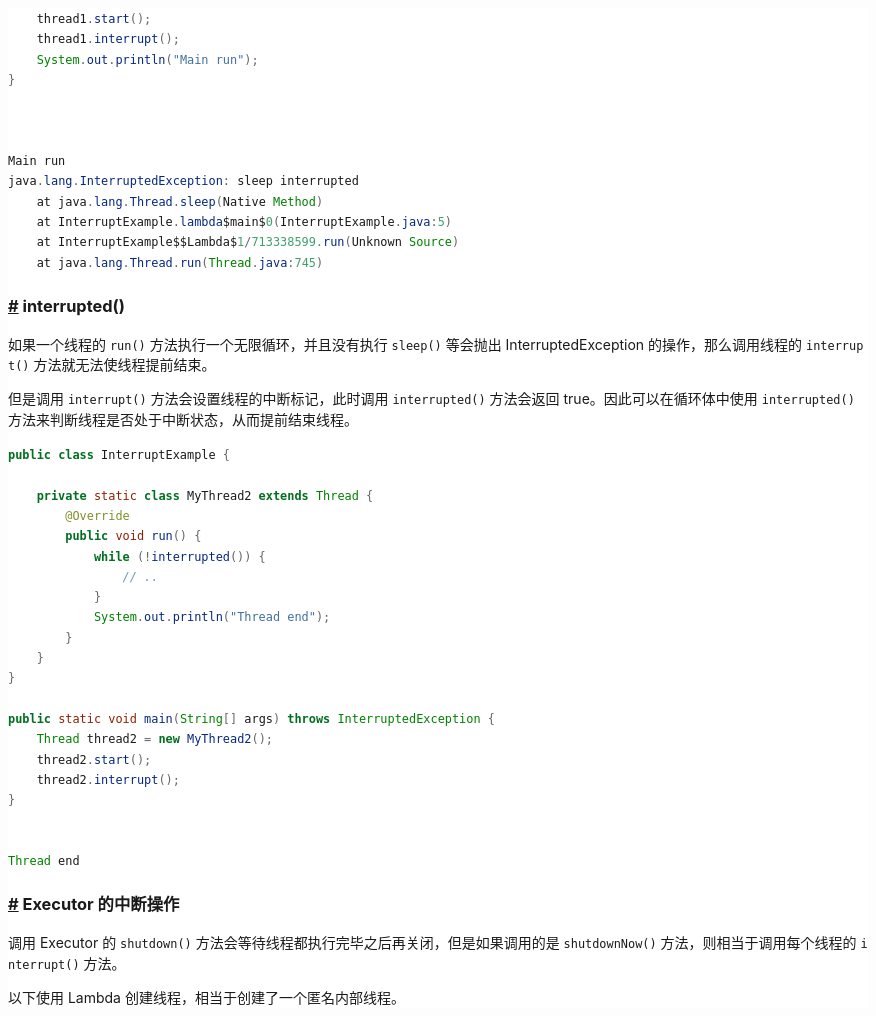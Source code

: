 ```java
    thread1.start();
    thread1.interrupt();
    System.out.println("Main run");
}



Main run
java.lang.InterruptedException: sleep interrupted
    at java.lang.Thread.sleep(Native Method)
    at InterruptExample.lambda$main$0(InterruptExample.java:5)
    at InterruptExample$$Lambda$1/713338599.run(Unknown Source)
    at java.lang.Thread.run(Thread.java:745)
```

### [#](#interrupted) interrupted()

如果一个线程的 `run()` 方法执行一个无限循环，并且没有执行 `sleep()` 等会抛出 InterruptedException 的操作，那么调用线程的 `interrupt()` 方法就无法使线程提前结束。

但是调用 `interrupt()` 方法会设置线程的中断标记，此时调用 `interrupted()` 方法会返回 true。因此可以在循环体中使用 `interrupted()` 方法来判断线程是否处于中断状态，从而提前结束线程。

```java
public class InterruptExample {

    private static class MyThread2 extends Thread {
        @Override
        public void run() {
            while (!interrupted()) {
                // ..
            }
            System.out.println("Thread end");
        }
    }
}

public static void main(String[] args) throws InterruptedException {
    Thread thread2 = new MyThread2();
    thread2.start();
    thread2.interrupt();
}


Thread end
```

### [#](#executor-的中断操作) Executor 的中断操作

调用 Executor 的 `shutdown()` 方法会等待线程都执行完毕之后再关闭，但是如果调用的是 `shutdownNow()` 方法，则相当于调用每个线程的 `interrupt()` 方法。

以下使用 Lambda 创建线程，相当于创建了一个匿名内部线程。
